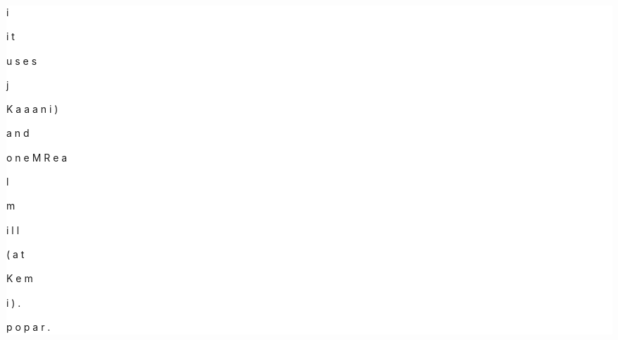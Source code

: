 i

i
t

u
s
e
s

j

K
a
a
a
n
i
)

a
n
d

o
n
e
M
R
e
a

l

m

i
l
l

(
a
t

K
e
m

i
)
.

p
o
p
a
r
.

